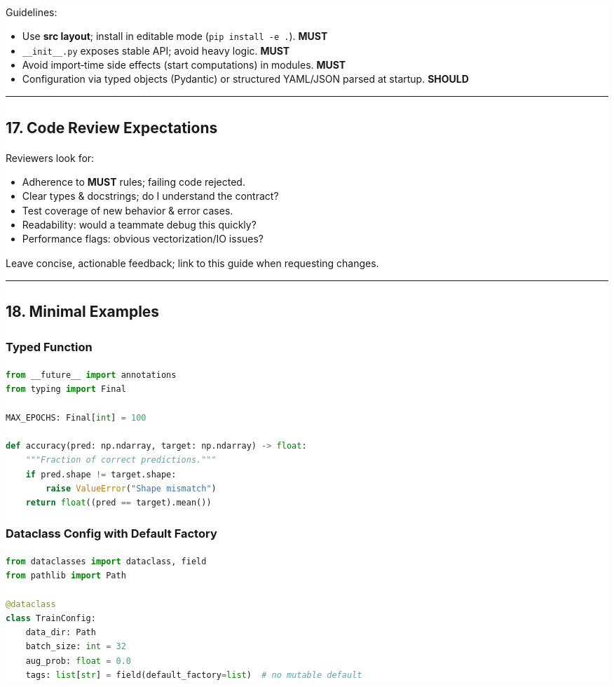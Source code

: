 Guidelines:

- Use **src layout**; install in editable mode (`pip install -e .`). **MUST**
- `__init__.py` exposes stable API; avoid heavy logic. **MUST**
- Avoid import‑time side effects (start computations) in modules. **MUST**
- Configuration via typed objects (Pydantic) or structured YAML/JSON parsed at startup. **SHOULD**

---

## 17. Code Review Expectations

Reviewers look for:

- Adherence to **MUST** rules; failing code rejected.
- Clear types & docstrings; do I understand the contract?
- Test coverage of new behavior & error cases.
- Readability: would a teammate debug this quickly?
- Performance flags: obvious vectorization/IO issues?

Leave concise, actionable feedback; link to this guide when requesting changes.

---

## 18. Minimal Examples

### Typed Function

```python
from __future__ import annotations
from typing import Final

MAX_EPOCHS: Final[int] = 100

def accuracy(pred: np.ndarray, target: np.ndarray) -> float:
    """Fraction of correct predictions."""
    if pred.shape != target.shape:
        raise ValueError("Shape mismatch")
    return float((pred == target).mean())
```

### Dataclass Config with Default Factory

```python
from dataclasses import dataclass, field
from pathlib import Path

@dataclass
class TrainConfig:
    data_dir: Path
    batch_size: int = 32
    aug_prob: float = 0.0
    tags: list[str] = field(default_factory=list)  # no mutable default
```
